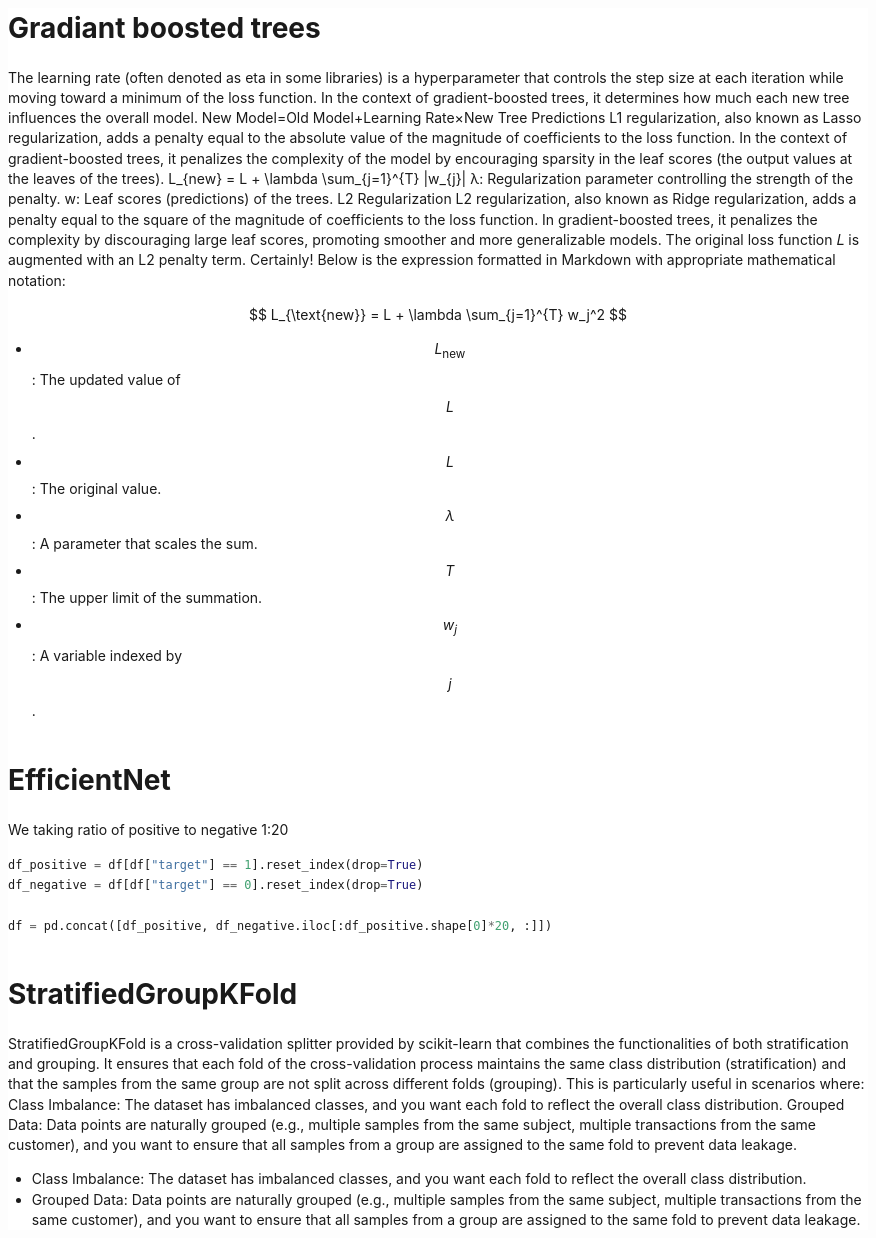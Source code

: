 # Gradiant boosted trees
The learning rate (often denoted as eta in some libraries) is a hyperparameter that controls the step size at each iteration while moving toward a minimum of the loss function. In the context of gradient-boosted trees, it determines how much each new tree influences the overall model.
New Model=Old Model+Learning Rate×New Tree Predictions
L1 regularization, also known as Lasso regularization, adds a penalty equal to the absolute value of the magnitude of coefficients to the loss function. In the context of gradient-boosted trees, it penalizes the complexity of the model by encouraging sparsity in the leaf scores (the output values at the leaves of the trees).
L_{new} = L + \lambda \sum_{j=1}^{T} |w_{j}|
λ: Regularization parameter controlling the strength of the penalty.
w: Leaf scores (predictions) of the trees.
L2 Regularization
L2 regularization, also known as Ridge regularization, adds a penalty equal to the square of the magnitude of coefficients to the loss function. In gradient-boosted trees, it penalizes the complexity by discouraging large leaf scores, promoting smoother and more generalizable models.
The original loss function 𝐿 is augmented with an L2 penalty term.
Certainly! Below is the expression formatted in Markdown with appropriate mathematical notation:

$$
L_{\text{new}} = L + \lambda \sum_{j=1}^{T} w_j^2
$$

- $$ L_{\text{new}} $$: The updated value of $$ L $$.
- $$ L $$: The original value.
- $$ \lambda $$: A parameter that scales the sum.
- $$ T $$: The upper limit of the summation.
- $$ w_j $$: A variable indexed by $$ j $$.

# EfficientNet

We taking ratio of positive to negative 1:20
```python
df_positive = df[df["target"] == 1].reset_index(drop=True)
df_negative = df[df["target"] == 0].reset_index(drop=True)

df = pd.concat([df_positive, df_negative.iloc[:df_positive.shape[0]*20, :]])
```
# StratifiedGroupKFold
StratifiedGroupKFold is a cross-validation splitter provided by scikit-learn that combines the functionalities of both stratification and grouping. It ensures that each fold of the cross-validation process maintains the same class distribution (stratification) and that the samples from the same group are not split across different folds (grouping). This is particularly useful in scenarios where:
Class Imbalance: The dataset has imbalanced classes, and you want each fold to reflect the overall class distribution.
Grouped Data: Data points are naturally grouped (e.g., multiple samples from the same subject, multiple transactions from the same customer), and you want to ensure that all samples from a group are assigned to the same fold to prevent data leakage.
- Class Imbalance: The dataset has imbalanced classes, and you want each fold to reflect the overall class distribution.
- Grouped Data: Data points are naturally grouped (e.g., multiple samples from the same subject, multiple transactions from the same customer), and you want to ensure that all samples from a group are assigned to the same fold to prevent data leakage.
